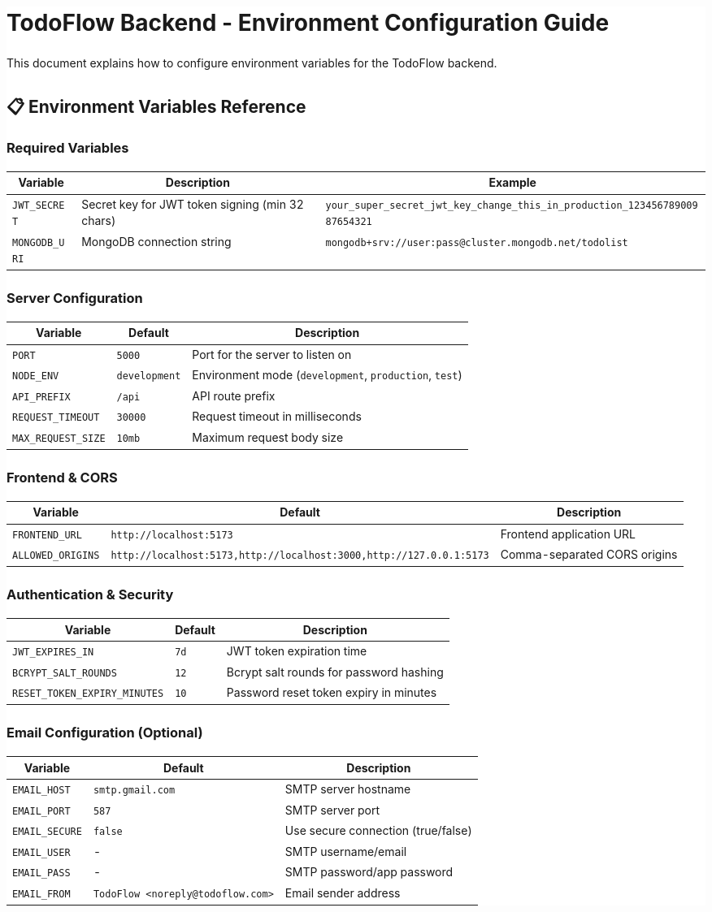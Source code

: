 # TodoFlow Backend - Environment Configuration Guide

This document explains how to configure environment variables for the TodoFlow backend.

## 📋 Environment Variables Reference

### Required Variables

| Variable | Description | Example |
|----------|-------------|---------|
| `JWT_SECRET` | Secret key for JWT token signing (min 32 chars) | `your_super_secret_jwt_key_change_this_in_production_12345678900987654321` |
| `MONGODB_URI` | MongoDB connection string | `mongodb+srv://user:pass@cluster.mongodb.net/todolist` |

### Server Configuration

| Variable | Default | Description |
|----------|---------|-------------|
| `PORT` | `5000` | Port for the server to listen on |
| `NODE_ENV` | `development` | Environment mode (`development`, `production`, `test`) |
| `API_PREFIX` | `/api` | API route prefix |
| `REQUEST_TIMEOUT` | `30000` | Request timeout in milliseconds |
| `MAX_REQUEST_SIZE` | `10mb` | Maximum request body size |

### Frontend & CORS

| Variable | Default | Description |
|----------|---------|-------------|
| `FRONTEND_URL` | `http://localhost:5173` | Frontend application URL |
| `ALLOWED_ORIGINS` | `http://localhost:5173,http://localhost:3000,http://127.0.0.1:5173` | Comma-separated CORS origins |

### Authentication & Security

| Variable | Default | Description |
|----------|---------|-------------|
| `JWT_EXPIRES_IN` | `7d` | JWT token expiration time |
| `BCRYPT_SALT_ROUNDS` | `12` | Bcrypt salt rounds for password hashing |
| `RESET_TOKEN_EXPIRY_MINUTES` | `10` | Password reset token expiry in minutes |

### Email Configuration (Optional)

| Variable | Default | Description |
|----------|---------|-------------|
| `EMAIL_HOST` | `smtp.gmail.com` | SMTP server hostname |
| `EMAIL_PORT` | `587` | SMTP server port |
| `EMAIL_SECURE` | `false` | Use secure connection (true/false) |
| `EMAIL_USER` | - | SMTP username/email |
| `EMAIL_PASS` | - | SMTP password/app password |
| `EMAIL_FROM` | `TodoFlow <noreply@todoflow.com>` | Email sender address |
